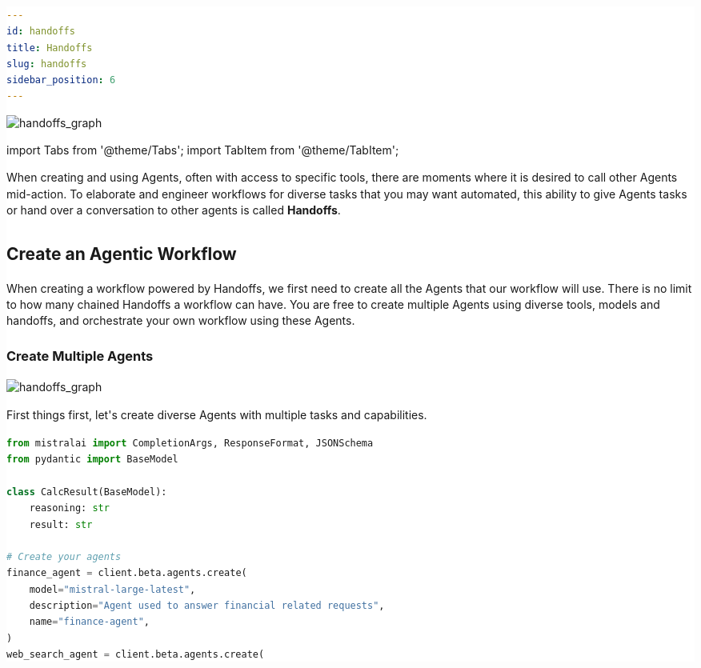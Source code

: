 ```yaml
---
id: handoffs
title: Handoffs
slug: handoffs
sidebar_position: 6
---
```


<div style={{ textAlign: 'center' }}>
  <img
    src="/img/handoffs.png"
    alt="handoffs_graph"
    width="800"
    style={{ borderRadius: '15px' }}
  />
</div>

import Tabs from '@theme/Tabs';
import TabItem from '@theme/TabItem';

When creating and using Agents, often with access to specific tools, there are moments where it is desired to call other Agents mid-action. To elaborate and engineer workflows for diverse tasks that you may want automated, this ability to give Agents tasks or hand over a conversation to other agents is called **Handoffs**.

## Create an Agentic Workflow

When creating a workflow powered by Handoffs, we first need to create all the Agents that our workflow will use.
There is no limit to how many chained Handoffs a workflow can have. You are free to create multiple Agents using diverse tools, models and handoffs, and orchestrate your own workflow using these Agents.

### Create Multiple Agents

<div style={{ textAlign: 'center' }}>
  <img
    src="/img/multiple_agents_handoffs.png"
    alt="handoffs_graph"
    width="600"
    style={{ borderRadius: '15px' }}
  />
</div>

First things first, let's create diverse Agents with multiple tasks and capabilities.

<Tabs groupId="code">
  <TabItem value="python" label="python" default>

```py
from mistralai import CompletionArgs, ResponseFormat, JSONSchema
from pydantic import BaseModel

class CalcResult(BaseModel):
    reasoning: str
    result: str

# Create your agents
finance_agent = client.beta.agents.create(
    model="mistral-large-latest",
    description="Agent used to answer financial related requests",
    name="finance-agent",
)
web_search_agent = client.beta.agents.create(
```